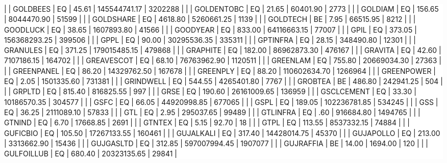 |  | GOLDBEES | EQ | 45.61 | 145544741.17 | 3202288 |
|  | GOLDENTOBC | EQ | 21.65 | 60401.90 | 2773 |
|  | GOLDIAM | EQ | 156.65 | 8044470.90 | 51599 |
|  | GOLDSHARE | EQ | 4618.80 | 5260661.25 | 1139 |
|  | GOLDTECH | BE | 7.95 | 66515.95 | 8212 |
|  | GOODLUCK | EQ | 38.65 | 1607893.80 | 41566 |
|  | GOODYEAR | EQ | 833.00 | 64116663.15 | 77007 |
|  | GPIL | EQ | 373.05 | 156368293.25 | 399506 |
|  | GPPL | EQ | 90.00 | 30295536.35 | 335311 |
|  | GPTINFRA | EQ | 28.15 | 348490.80 | 12301 |
|  | GRANULES | EQ | 371.25 | 179015485.15 | 479868 |
|  | GRAPHITE | EQ | 182.00 | 86962873.30 | 476167 |
|  | GRAVITA | EQ | 42.60 | 7107186.15 | 164702 |
|  | GREAVESCOT | EQ | 68.10 | 76763962.90 | 1120511 |
|  | GREENLAM | EQ | 755.80 | 20669034.30 | 27363 |
|  | GREENPANEL | EQ | 86.20 | 14329762.50 | 167678 |
|  | GREENPLY | EQ | 88.20 | 110602634.70 | 1266964 |
|  | GREENPOWER | EQ | 2.05 | 1501335.60 | 731381 |
|  | GRINDWELL | EQ | 544.55 | 4265401.80 | 7767 |
|  | GROBTEA | BE | 486.80 | 242941.25 | 504 |
|  | GRPLTD | EQ | 815.40 | 816825.55 | 997 |
|  | GRSE | EQ | 190.60 | 26161009.65 | 136959 |
|  | GSCLCEMENT | EQ | 33.30 | 10186570.35 | 304577 |
|  | GSFC | EQ | 66.05 | 44920998.85 | 677065 |
|  | GSPL | EQ | 189.05 | 102236781.85 | 534245 |
|  | GSS | EQ | 36.25 | 2111089.10 | 57833 |
|  | GTL | EQ | 2.95 | 295037.65 | 99489 |
|  | GTLINFRA | EQ | .60 | 916684.80 | 1494765 |
|  | GTNIND | EQ | 6.70 | 17668.85 | 2691 |
|  | GTNTEX | EQ | 5.15 | 92.70 | 18 |
|  | GTPL | EQ | 113.55 | 8537332.15 | 74884 |
|  | GUFICBIO | EQ | 105.50 | 17267133.55 | 160461 |
|  | GUJALKALI | EQ | 317.40 | 14428014.75 | 45370 |
|  | GUJAPOLLO | EQ | 213.00 | 3313662.90 | 15436 |
|  | GUJGASLTD | EQ | 312.85 | 597007994.45 | 1907077 |
|  | GUJRAFFIA | BE | 14.00 | 1694.00 | 120 |
|  | GULFOILLUB | EQ | 680.40 | 20323135.65 | 29841 |